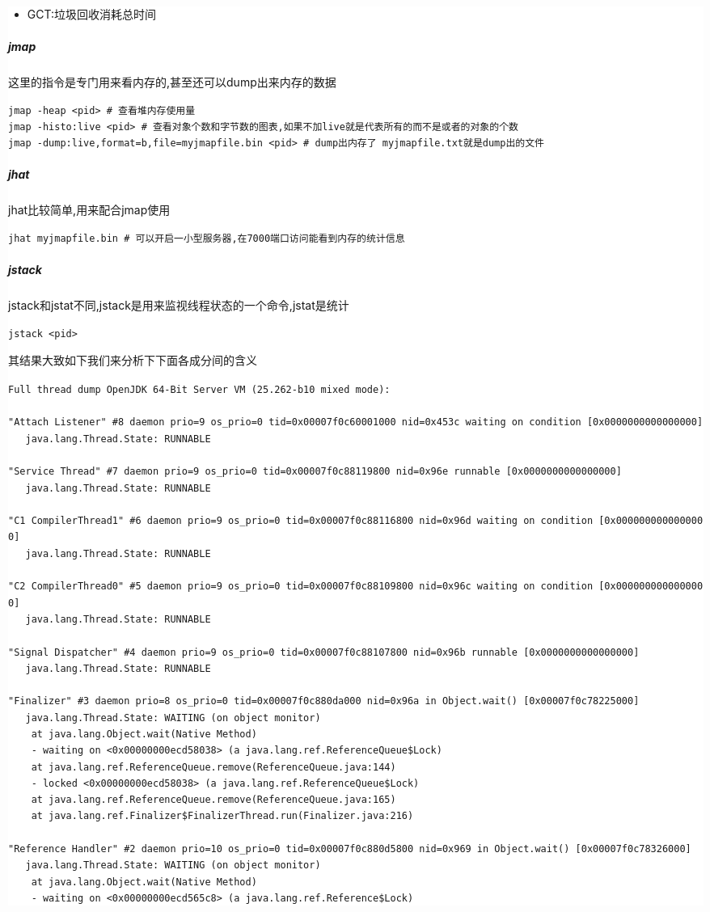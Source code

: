 - GCT:垃圾回收消耗总时间

##### jmap

这里的指令是专门用来看内存的,甚至还可以dump出来内存的数据

```shell
jmap -heap <pid> # 查看堆内存使用量
jmap -histo:live <pid> # 查看对象个数和字节数的图表,如果不加live就是代表所有的而不是或者的对象的个数
jmap -dump:live,format=b,file=myjmapfile.bin <pid> # dump出内存了 myjmapfile.txt就是dump出的文件
```

##### jhat

jhat比较简单,用来配合jmap使用

```shell
jhat myjmapfile.bin # 可以开启一小型服务器,在7000端口访问能看到内存的统计信息
```

##### jstack

jstack和jstat不同,jstack是用来监视线程状态的一个命令,jstat是统计

```shell
jstack <pid>
```

其结果大致如下我们来分析下下面各成分间的含义


```shell
Full thread dump OpenJDK 64-Bit Server VM (25.262-b10 mixed mode):

"Attach Listener" #8 daemon prio=9 os_prio=0 tid=0x00007f0c60001000 nid=0x453c waiting on condition [0x0000000000000000]
   java.lang.Thread.State: RUNNABLE

"Service Thread" #7 daemon prio=9 os_prio=0 tid=0x00007f0c88119800 nid=0x96e runnable [0x0000000000000000]
   java.lang.Thread.State: RUNNABLE

"C1 CompilerThread1" #6 daemon prio=9 os_prio=0 tid=0x00007f0c88116800 nid=0x96d waiting on condition [0x0000000000000000]
   java.lang.Thread.State: RUNNABLE

"C2 CompilerThread0" #5 daemon prio=9 os_prio=0 tid=0x00007f0c88109800 nid=0x96c waiting on condition [0x0000000000000000]
   java.lang.Thread.State: RUNNABLE

"Signal Dispatcher" #4 daemon prio=9 os_prio=0 tid=0x00007f0c88107800 nid=0x96b runnable [0x0000000000000000]
   java.lang.Thread.State: RUNNABLE

"Finalizer" #3 daemon prio=8 os_prio=0 tid=0x00007f0c880da000 nid=0x96a in Object.wait() [0x00007f0c78225000]
   java.lang.Thread.State: WAITING (on object monitor)
	at java.lang.Object.wait(Native Method)
	- waiting on <0x00000000ecd58038> (a java.lang.ref.ReferenceQueue$Lock)
	at java.lang.ref.ReferenceQueue.remove(ReferenceQueue.java:144)
	- locked <0x00000000ecd58038> (a java.lang.ref.ReferenceQueue$Lock)
	at java.lang.ref.ReferenceQueue.remove(ReferenceQueue.java:165)
	at java.lang.ref.Finalizer$FinalizerThread.run(Finalizer.java:216)

"Reference Handler" #2 daemon prio=10 os_prio=0 tid=0x00007f0c880d5800 nid=0x969 in Object.wait() [0x00007f0c78326000]
   java.lang.Thread.State: WAITING (on object monitor)
	at java.lang.Object.wait(Native Method)
	- waiting on <0x00000000ecd565c8> (a java.lang.ref.Reference$Lock)
```